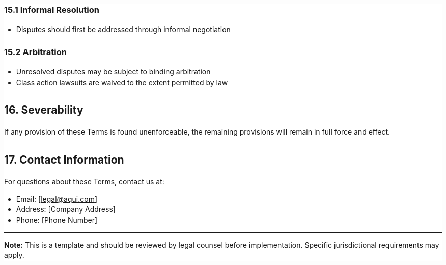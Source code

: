 ### 15.1 Informal Resolution
- Disputes should first be addressed through informal negotiation

### 15.2 Arbitration
- Unresolved disputes may be subject to binding arbitration
- Class action lawsuits are waived to the extent permitted by law

## 16. Severability

If any provision of these Terms is found unenforceable, the remaining provisions will remain in full force and effect.

## 17. Contact Information

For questions about these Terms, contact us at:
- Email: [legal@aqui.com]
- Address: [Company Address]
- Phone: [Phone Number]

---

**Note:** This is a template and should be reviewed by legal counsel before implementation. Specific jurisdictional requirements may apply.